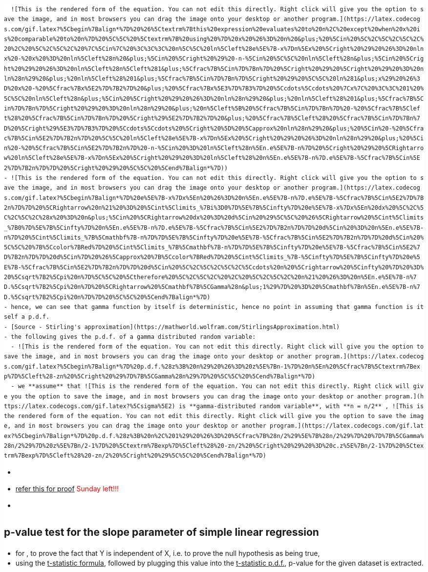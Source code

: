       ![This is the rendered form of the equation. You can not edit this directly. Right click will give you the option to save the image, and in most browsers you can drag the image onto your desktop or another program.](https://latex.codecogs.com/gif.latex?%5Cbegin%7Balign*%7D%20%26%5Ctextrm%7Bthis%20expression%20evaluates%20to%20n%2C%20except%20when%20x%20is%20comparable%20to%20n%7D%20%5C%5C%20%5Ctextrm%7B%20using%20%7D%20x%20%26%3D%20n%20&plus;%20%5Cin%20%5C%2C%5C%2C%5C%2C%20%2C%20%5C%2C%5C%2C%20%7C%5Cin%7C%20%3C%3C%3C%20n%5C%5C%20ln%5Cleft%28e%5E%7B-x%7Dn%5Ex%20%5Cright%20%29%20%26%3D%20nlnx%20-%20x%20%3D%20nln%5Cleft%28n%20&plus;%5Cin%20%5Cright%20%29%20-n-%5Cin%20%5C%5C%20nln%5Cleft%28n&plus;%5Cin%20%5Cright%20%29%20%26%3D%20nln%5Cleft%28n%5Cleft%281&plus;%5Cfrac%7B%5Cin%7D%7Bn%7D%20%5Cright%20%29%20%5Cright%20%29%20%3D%20nln%28n%29%20&plus;%20nln%5Cleft%28%201&plus;%5Cfrac%7B%5Cin%7D%7Bn%7D%5Cright%20%29%20%5C%5C%20ln%281&plus;x%29%20%26%3D%20x%20-%20%5Cfrac%7Bx%5E2%7D%7B2%7D%20&plus;%20%5Cfrac%7Bx%5E3%7D%7B3%7D%20%5Ccdots%5Ccdots%20%7Cx%7C%20%3C%3C%201%20%5C%5C%20nln%5Cleft%28n&plus;%5Cin%20%5Cright%20%29%20%26%3D%20nln%28n%29%20&plus;%20nln%5Cleft%28%201&plus;%5Cfrac%7B%5Cin%7D%7Bn%7D%5Cright%20%29%20%3D%20nln%28n%29%20&plus;%20n%5Cleft%5B%20%5Cfrac%7B%5Cin%7D%7Bn%7D%20-%20%5Cfrac%7B%5Cleft%28%20%5Cfrac%7B%5Cin%7D%7Bn%7D%20%5Cright%29%5E2%7D%7B2%7D%20&plus;%20%5Cfrac%7B%5Cleft%28%20%5Cfrac%7B%5Cin%7D%7Bn%7D%20%5Cright%29%5E3%7D%7B3%7D%20%5Ccdots%5Ccdots%20%5Cright%20%5D%20%5Capprox%20nln%28n%29%20&plus;%20%5Cin%20-%20%5Cfrac%7B%5Cin%5E2%7D%7B2n%7D%20%5C%5C%20ln%5Cleft%28e%5E%7B-x%7Dn%5Ex%20%5Cright%20%29%20%26%3D%20nln%28n%29%20&plus;%20%5Cin%20-%20%5Cfrac%7B%5Cin%5E2%7D%7B2n%7D%20-n-%5Cin%20%3D%20ln%5Cleft%28n%5En.e%5E%7B-n%7D%20%5Cright%20%29%20%5CRightarrow%20ln%5Cleft%28e%5E%7B-x%7Dn%5Ex%20%5Cright%20%29%20%3D%20ln%5Cleft%28%20n%5En.e%5E%7B-n%7D.e%5E%7B-%5Cfrac%7B%5Cin%5E2%7D%7B2n%7D%7D%20%5Cright%20%29%20%5C%5C%20%5Cend%7Balign*%7D))
    - ![This is the rendered form of the equation. You can not edit this directly. Right click will give you the option to save the image, and in most browsers you can drag the image onto your desktop or another program.](https://latex.codecogs.com/gif.latex?%5Cbegin%7Balign*%7D%20e%5E%7B-x%7Dx%5En%20%26%3D%20n%5En.e%5E%7B-n%7D.e%5E%7B-%5Cfrac%7B%5Cin%5E2%7D%7B2n%7D%7D%20%5CRightarrow%20n%21%20%3D%20%5Cint%5Climits_%7Bi%3D0%7D%5E%7B%5Cinfty%7D%20e%5E%7B-x%7Dx%5En%20dx%20%5C%2C%5C%2C%5C%2C%28x%20%3D%20n&plus;%5Cin%20%5CRightarrow%20dx%20%3D%20d%5Cin%20%29%5C%5C%20%26%5CRightarrow%20%5Cint%5Climits_%7B0%7D%5E%7B%5Cinfty%7D%20n%5En.e%5E%7B-n%7D.e%5E%7B-%5Cfrac%7B%5Cin%5E2%7D%7B2n%7D%7D%20d%5Cin%20%3D%20n%5En.e%5E%7B-n%7D%20%5Cint%5Climits_%7B%5Cmathbf%7B-n%7D%7D%5E%7B%5Cinfty%7D%20e%5E%7B-%5Cfrac%7B%5Cin%5E2%7D%7B2n%7D%7D%20d%5Cin%20%5C%5C%20%7B%5Ccolor%7BRed%7D%20%5Cint%5Climits_%7B%5Cmathbf%7B-n%7D%7D%5E%7B%5Cinfty%7D%20e%5E%7B-%5Cfrac%7B%5Cin%5E2%7D%7B2n%7D%7D%20d%5Cin%7D%20%26%5Capprox%20%7B%5Ccolor%7BRed%7D%20%5Cint%5Climits_%7B-%5Cinfty%7D%5E%7B%5Cinfty%7D%20e%5E%7B-%5Cfrac%7B%5Cin%5E2%7D%7B2n%7D%7D%20d%5Cin%20%5C%2C%5C%2C%5C%2C%5Ccdots%20n%20%5Crightarrow%20%5Cinfty%20%7D%20%3D%20%5Csqrt%7B2%5Cpi%20n%7D%5C%5C%20%5Ctherefore%20%5C%2C%5C%2C%20%2C%20%5C%2C%5C%2C%20n%21%20%26%3D%20n%5En.e%5E%7B-n%7D.%5Csqrt%7B2%5Cpi%20n%7D%20%5CRightarrow%20%5Cmathbf%7B%5CGamma%28n&plus;1%29%7D%20%3D%20%5Cmathbf%7Bn%5En.e%5E%7B-n%7D.%5Csqrt%7B2%5Cpi%20n%7D%7D%20%5C%5C%20%5Cend%7Balign*%7D)
    - hence, we can see that gamma function by itself is deterministic, hence no point in assuming that gamma function is itself a p.d.f.
    - [Source - Stirling's approximation](https://mathworld.wolfram.com/StirlingsApproximation.html) 
    - the following gives the p.d.f. of a gamma distributed random variable:
      - ![This is the rendered form of the equation. You can not edit this directly. Right click will give you the option to save the image, and in most browsers you can drag the image onto your desktop or another program.](https://latex.codecogs.com/gif.latex?%5Cbegin%7Balign*%7D%20p.d.f.%28z%3B%20n%29%20%26%3D%20z%5E%7Bn-1%7D%20n%5En%20%5Cfrac%7B%5Ctextrm%7Bexp%7D%5Cleft%28-zn%20%5Cright%20%29%7D%7B%5CGamma%28n%29%7D%20%5C%5C%20%5Cend%7Balign*%7D)
      - we **assume** that ![This is the rendered form of the equation. You can not edit this directly. Right click will give you the option to save the image, and in most browsers you can drag the image onto your desktop or another program.](https://latex.codecogs.com/gif.latex?%5Csigma%5E2) is **gamma-distributed random variable**, with **n = n/2** , ![This is the rendered form of the equation. You can not edit this directly. Right click will give you the option to save the image, and in most browsers you can drag the image onto your desktop or another program.](https://latex.codecogs.com/gif.latex?%5Cbegin%7Balign*%7D%20p.d.f.%28z%3B%20n%2C%201%29%20%26%3D%20%5Cfrac%7B%28n/2%29%5E%7B%28n/2%29%7D%20%7D%7B%5CGamma%28n/2%29%7D%20z%5E%7Bn/2-1%7D%20%5Ctextrm%7Bexp%7D%5Cleft%28%20-zn/2%20%5Cright%20%29%20%3D%20c.z%5E%7Bn/2-1%7D%20%5Ctextrm%7Bexp%7D%5Cleft%28%20-zn/2%20%5Cright%20%29%5C%5C%20%5Cend%7Balign*%7D)
  - 
  - [refer this for proof](https://www.statlect.com/probability-distributions/student-t-distribution) <font color="red">Sunday left!!!</font>

- 



## p-value test for the slope parameter of simple linear regression <a name="p-value"></a>

- for ![This is the rendered form of the equation. You can not edit this directly. Right click will give you the option to save the image, and in most browsers you can drag the image onto your desktop or another program.](https://latex.codecogs.com/gif.latex?%5Chat%7B%5Cbeta_1%7D) , to prove the fact that Y is independent of X, i.e. to prove the null hypothesis as being true, 
- using the [t-statistic formula](#t-statistic-formula), followed by plugging this value into the [t-statistic p.d.f.](#t-statistic-pdf), p-value for the given dataset is extracted.